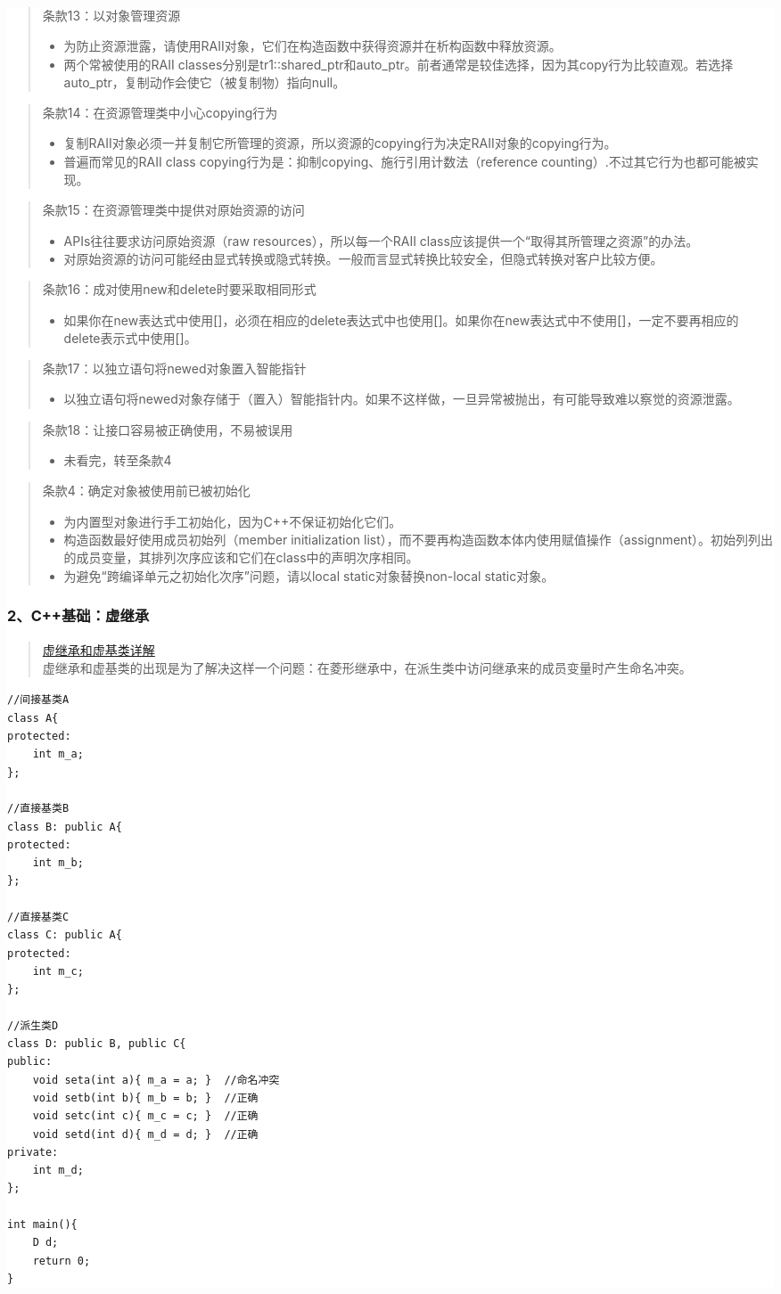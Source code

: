 > 条款13：以对象管理资源  
> - 为防止资源泄露，请使用RAII对象，它们在构造函数中获得资源并在析构函数中释放资源。
> - 两个常被使用的RAII classes分别是tr1::shared_ptr和auto_ptr。前者通常是较佳选择，因为其copy行为比较直观。若选择auto_ptr，复制动作会使它（被复制物）指向null。

> 条款14：在资源管理类中小心copying行为  
> - 复制RAII对象必须一并复制它所管理的资源，所以资源的copying行为决定RAII对象的copying行为。
> - 普遍而常见的RAII class copying行为是：抑制copying、施行引用计数法（reference counting）.不过其它行为也都可能被实现。

> 条款15：在资源管理类中提供对原始资源的访问  
> - APIs往往要求访问原始资源（raw resources），所以每一个RAII class应该提供一个“取得其所管理之资源”的办法。  
> - 对原始资源的访问可能经由显式转换或隐式转换。一般而言显式转换比较安全，但隐式转换对客户比较方便。  

> 条款16：成对使用new和delete时要采取相同形式  
> - 如果你在new表达式中使用[]，必须在相应的delete表达式中也使用[]。如果你在new表达式中不使用[]，一定不要再相应的delete表示式中使用[]。

> 条款17：以独立语句将newed对象置入智能指针  
> - 以独立语句将newed对象存储于（置入）智能指针内。如果不这样做，一旦异常被抛出，有可能导致难以察觉的资源泄露。

> 条款18：让接口容易被正确使用，不易被误用  
> - 未看完，转至条款4

> 条款4：确定对象被使用前已被初始化
> - 为内置型对象进行手工初始化，因为C++不保证初始化它们。
> - 构造函数最好使用成员初始列（member initialization list），而不要再构造函数本体内使用赋值操作（assignment）。初始列列出的成员变量，其排列次序应该和它们在class中的声明次序相同。
> - 为避免“跨编译单元之初始化次序”问题，请以local static对象替换non-local static对象。


### 2、C++基础：虚继承
>[虚继承和虚基类详解](2020-12-9.mdhttp://c.biancheng.net/view/2280.html)  
>虚继承和虚基类的出现是为了解决这样一个问题：在菱形继承中，在派生类中访问继承来的成员变量时产生命名冲突。
```
//间接基类A
class A{
protected:
    int m_a;
};

//直接基类B
class B: public A{
protected:
    int m_b;
};

//直接基类C
class C: public A{
protected:
    int m_c;
};

//派生类D
class D: public B, public C{
public:
    void seta(int a){ m_a = a; }  //命名冲突
    void setb(int b){ m_b = b; }  //正确
    void setc(int c){ m_c = c; }  //正确
    void setd(int d){ m_d = d; }  //正确
private:
    int m_d;
};

int main(){
    D d;
    return 0;
}
```